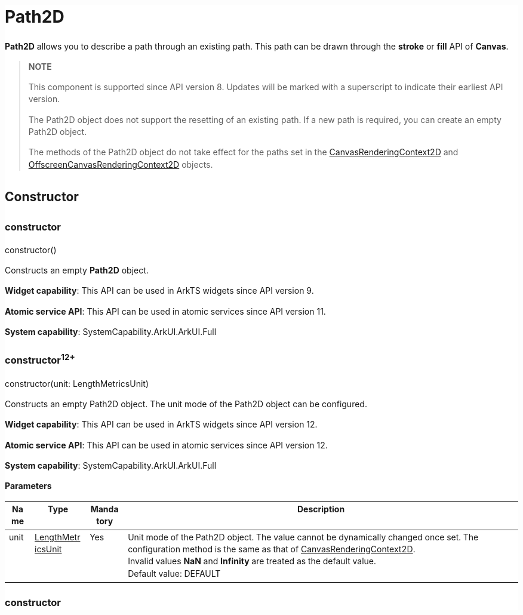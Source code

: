 # Path2D







**Path2D** allows you to describe a path through an existing path. This path can be drawn through the **stroke** or **fill** API of **Canvas**.

>  **NOTE**
>
>  This component is supported since API version 8. Updates will be marked with a superscript to indicate their earliest API version.
>
>  The Path2D object does not support the resetting of an existing path. If a new path is required, you can create an empty Path2D object.
>
>  The methods of the Path2D object do not take effect for the paths set in the [CanvasRenderingContext2D](./ts-canvasrenderingcontext2d.md) and [OffscreenCanvasRenderingContext2D](./ts-offscreencanvasrenderingcontext2d.md) objects.

## Constructor

### constructor

constructor()

Constructs an empty **Path2D** object.

**Widget capability**: This API can be used in ArkTS widgets since API version 9.

**Atomic service API**: This API can be used in atomic services since API version 11.

**System capability**: SystemCapability.ArkUI.ArkUI.Full

### constructor<sup>12+</sup>

constructor(unit: LengthMetricsUnit)

Constructs an empty Path2D object. The unit mode of the Path2D object can be configured.

**Widget capability**: This API can be used in ArkTS widgets since API version 12.

**Atomic service API**: This API can be used in atomic services since API version 12.

**System capability**: SystemCapability.ArkUI.ArkUI.Full

**Parameters**

| Name | Type    | Mandatory|  Description  |
| ----- | -------- | ---- | ---------- |
| unit  | [LengthMetricsUnit](../js-apis-arkui-graphics.md#lengthmetricsunit12) | Yes| Unit mode of the Path2D object. The value cannot be dynamically changed once set. The configuration method is the same as that of [CanvasRenderingContext2D](ts-canvasrenderingcontext2d.md).<br>Invalid values **NaN** and **Infinity** are treated as the default value.<br>Default value: DEFAULT|

### constructor

